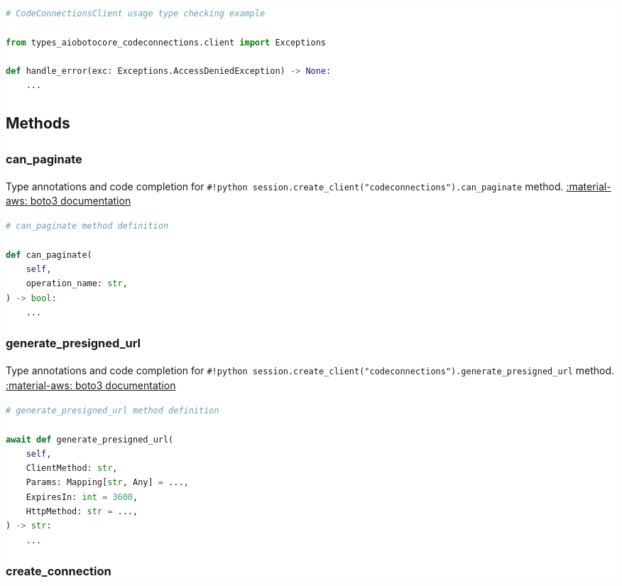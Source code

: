 ```python
# CodeConnectionsClient usage type checking example

from types_aiobotocore_codeconnections.client import Exceptions

def handle_error(exc: Exceptions.AccessDeniedException) -> None:
    ...
```


## Methods


### can\_paginate



Type annotations and code completion for `#!python session.create_client("codeconnections").can_paginate` method.
[:material-aws: boto3 documentation](https://boto3.amazonaws.com/v1/documentation/api/latest/reference/services/codeconnections/client/can_paginate.html)

```python
# can_paginate method definition

def can_paginate(
    self,
    operation_name: str,
) -> bool:
    ...
```


### generate\_presigned\_url



Type annotations and code completion for `#!python session.create_client("codeconnections").generate_presigned_url` method.
[:material-aws: boto3 documentation](https://boto3.amazonaws.com/v1/documentation/api/latest/reference/services/codeconnections/client/generate_presigned_url.html)

```python
# generate_presigned_url method definition

await def generate_presigned_url(
    self,
    ClientMethod: str,
    Params: Mapping[str, Any] = ...,
    ExpiresIn: int = 3600,
    HttpMethod: str = ...,
) -> str:
    ...
```


### create\_connection

